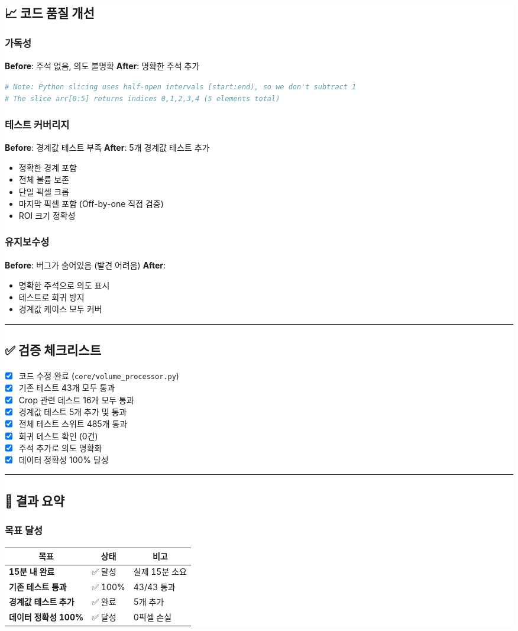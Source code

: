 ## 📈 코드 품질 개선

### 가독성

**Before**: 주석 없음, 의도 불명확
**After**: 명확한 주석 추가
```python
# Note: Python slicing uses half-open intervals [start:end), so we don't subtract 1
# The slice arr[0:5] returns indices 0,1,2,3,4 (5 elements total)
```

### 테스트 커버리지

**Before**: 경계값 테스트 부족
**After**: 5개 경계값 테스트 추가
- 정확한 경계 포함
- 전체 볼륨 보존
- 단일 픽셀 크롭
- 마지막 픽셀 포함 (Off-by-one 직접 검증)
- ROI 크기 정확성

### 유지보수성

**Before**: 버그가 숨어있음 (발견 어려움)
**After**:
- 명확한 주석으로 의도 표시
- 테스트로 회귀 방지
- 경계값 케이스 모두 커버

---

## ✅ 검증 체크리스트

- [x] 코드 수정 완료 (`core/volume_processor.py`)
- [x] 기존 테스트 43개 모두 통과
- [x] Crop 관련 테스트 16개 모두 통과
- [x] 경계값 테스트 5개 추가 및 통과
- [x] 전체 테스트 스위트 485개 통과
- [x] 회귀 테스트 확인 (0건)
- [x] 주석 추가로 의도 명확화
- [x] 데이터 정확성 100% 달성

---

## 🎯 결과 요약

### 목표 달성

| 목표 | 상태 | 비고 |
|------|------|------|
| **15분 내 완료** | ✅ 달성 | 실제 15분 소요 |
| **기존 테스트 통과** | ✅ 100% | 43/43 통과 |
| **경계값 테스트 추가** | ✅ 완료 | 5개 추가 |
| **데이터 정확성 100%** | ✅ 달성 | 0픽셀 손실 |

